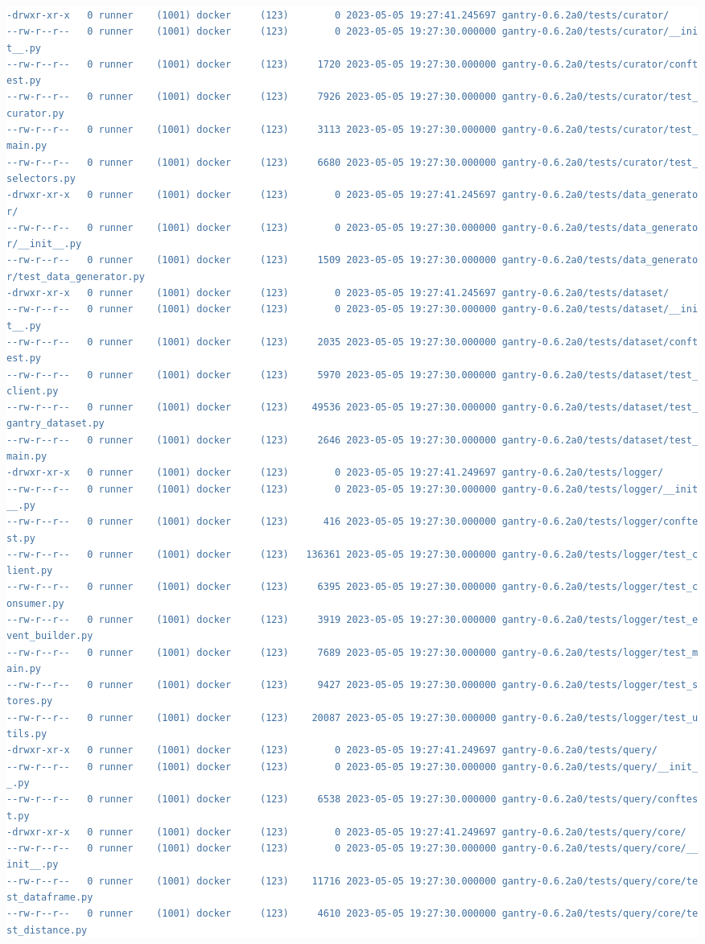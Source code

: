 ```diff
-drwxr-xr-x   0 runner    (1001) docker     (123)        0 2023-05-05 19:27:41.245697 gantry-0.6.2a0/tests/curator/
--rw-r--r--   0 runner    (1001) docker     (123)        0 2023-05-05 19:27:30.000000 gantry-0.6.2a0/tests/curator/__init__.py
--rw-r--r--   0 runner    (1001) docker     (123)     1720 2023-05-05 19:27:30.000000 gantry-0.6.2a0/tests/curator/conftest.py
--rw-r--r--   0 runner    (1001) docker     (123)     7926 2023-05-05 19:27:30.000000 gantry-0.6.2a0/tests/curator/test_curator.py
--rw-r--r--   0 runner    (1001) docker     (123)     3113 2023-05-05 19:27:30.000000 gantry-0.6.2a0/tests/curator/test_main.py
--rw-r--r--   0 runner    (1001) docker     (123)     6680 2023-05-05 19:27:30.000000 gantry-0.6.2a0/tests/curator/test_selectors.py
-drwxr-xr-x   0 runner    (1001) docker     (123)        0 2023-05-05 19:27:41.245697 gantry-0.6.2a0/tests/data_generator/
--rw-r--r--   0 runner    (1001) docker     (123)        0 2023-05-05 19:27:30.000000 gantry-0.6.2a0/tests/data_generator/__init__.py
--rw-r--r--   0 runner    (1001) docker     (123)     1509 2023-05-05 19:27:30.000000 gantry-0.6.2a0/tests/data_generator/test_data_generator.py
-drwxr-xr-x   0 runner    (1001) docker     (123)        0 2023-05-05 19:27:41.245697 gantry-0.6.2a0/tests/dataset/
--rw-r--r--   0 runner    (1001) docker     (123)        0 2023-05-05 19:27:30.000000 gantry-0.6.2a0/tests/dataset/__init__.py
--rw-r--r--   0 runner    (1001) docker     (123)     2035 2023-05-05 19:27:30.000000 gantry-0.6.2a0/tests/dataset/conftest.py
--rw-r--r--   0 runner    (1001) docker     (123)     5970 2023-05-05 19:27:30.000000 gantry-0.6.2a0/tests/dataset/test_client.py
--rw-r--r--   0 runner    (1001) docker     (123)    49536 2023-05-05 19:27:30.000000 gantry-0.6.2a0/tests/dataset/test_gantry_dataset.py
--rw-r--r--   0 runner    (1001) docker     (123)     2646 2023-05-05 19:27:30.000000 gantry-0.6.2a0/tests/dataset/test_main.py
-drwxr-xr-x   0 runner    (1001) docker     (123)        0 2023-05-05 19:27:41.249697 gantry-0.6.2a0/tests/logger/
--rw-r--r--   0 runner    (1001) docker     (123)        0 2023-05-05 19:27:30.000000 gantry-0.6.2a0/tests/logger/__init__.py
--rw-r--r--   0 runner    (1001) docker     (123)      416 2023-05-05 19:27:30.000000 gantry-0.6.2a0/tests/logger/conftest.py
--rw-r--r--   0 runner    (1001) docker     (123)   136361 2023-05-05 19:27:30.000000 gantry-0.6.2a0/tests/logger/test_client.py
--rw-r--r--   0 runner    (1001) docker     (123)     6395 2023-05-05 19:27:30.000000 gantry-0.6.2a0/tests/logger/test_consumer.py
--rw-r--r--   0 runner    (1001) docker     (123)     3919 2023-05-05 19:27:30.000000 gantry-0.6.2a0/tests/logger/test_event_builder.py
--rw-r--r--   0 runner    (1001) docker     (123)     7689 2023-05-05 19:27:30.000000 gantry-0.6.2a0/tests/logger/test_main.py
--rw-r--r--   0 runner    (1001) docker     (123)     9427 2023-05-05 19:27:30.000000 gantry-0.6.2a0/tests/logger/test_stores.py
--rw-r--r--   0 runner    (1001) docker     (123)    20087 2023-05-05 19:27:30.000000 gantry-0.6.2a0/tests/logger/test_utils.py
-drwxr-xr-x   0 runner    (1001) docker     (123)        0 2023-05-05 19:27:41.249697 gantry-0.6.2a0/tests/query/
--rw-r--r--   0 runner    (1001) docker     (123)        0 2023-05-05 19:27:30.000000 gantry-0.6.2a0/tests/query/__init__.py
--rw-r--r--   0 runner    (1001) docker     (123)     6538 2023-05-05 19:27:30.000000 gantry-0.6.2a0/tests/query/conftest.py
-drwxr-xr-x   0 runner    (1001) docker     (123)        0 2023-05-05 19:27:41.249697 gantry-0.6.2a0/tests/query/core/
--rw-r--r--   0 runner    (1001) docker     (123)        0 2023-05-05 19:27:30.000000 gantry-0.6.2a0/tests/query/core/__init__.py
--rw-r--r--   0 runner    (1001) docker     (123)    11716 2023-05-05 19:27:30.000000 gantry-0.6.2a0/tests/query/core/test_dataframe.py
--rw-r--r--   0 runner    (1001) docker     (123)     4610 2023-05-05 19:27:30.000000 gantry-0.6.2a0/tests/query/core/test_distance.py
```